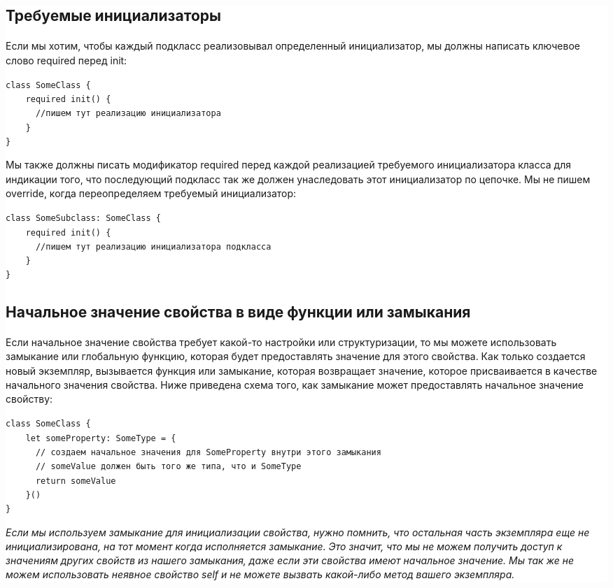 ## Требуемые инициализаторы

Если мы хотим, чтобы каждый подкласс реализовывал определенный инициализатор, мы должны написать ключевое слово required перед init:

```
class SomeClass {
    required init() {
      //пишем тут реализацию инициализатора
    }
}
```

Мы также должны писать модификатор required перед каждой реализацией требуемого инициализатора класса для индикации того, что последующий подкласс так же должен унаследовать этот инициализатор по цепочке. Мы не пишем override, когда переопределяем требуемый инициализатор:

```
class SomeSubclass: SomeClass {
    required init() {
      //пишем тут реализацию инициализатора подкласса
    }
}
```

## Начальное значение свойства в виде функции или замыкания

Если начальное значение свойства требует какой-то настройки или структуризации, то мы можете использовать замыкание или глобальную функцию, которая будет предоставлять значение для этого свойства. Как только создается новый экземпляр, вызывается функция или замыкание, которая возвращает значение, которое присваивается в качестве начального значения свойства.
Ниже приведена схема того, как замыкание может предоставлять начальное значение свойству:

```
class SomeClass {
    let someProperty: SomeType = {
      // создаем начальное значения для SomeProperty внутри этого замыкания
      // someValue должен быть того же типа, что и SomeType
      return someValue
    }()
} 
```

*Если мы используем замыкание для инициализации свойства, нужно помнить, что остальная часть экземпляра еще не инициализирована, на тот момент когда исполняется замыкание. Это значит, что мы не можем получить доступ к значениям других свойств из нашего замыкания, даже если эти свойства имеют начальное значение. Мы так же не можем использовать неявное свойство self и не можете вызвать какой-либо метод вашего экземпляра.*

